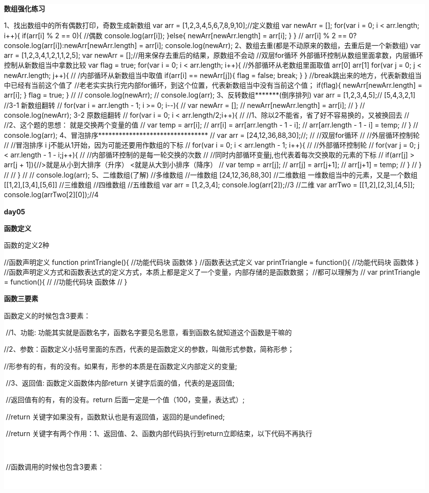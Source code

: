 **数组强化练习**

1、找出数组中的所有偶数打印，奇数生成新数组    var arr = [1,2,3,4,5,6,7,8,9,10];//定义数组    var newArr = [];    for(var i = 0; i < arr.length; i++){        if(arr[i] % 2 == 0){            //偶数    	console.log(arr[i]);     }else{         newArr[newArr.length] = arr[i];        }	    } //    arr[i] % 2 == 0?console.log(arr[i]):newArr[newArr.length] = arr[i];          console.log(newArr); 2、数组去重(都是不动原来的数组，去重后是一个新数组)    var arr = [1,2,3,4,1,2,1,1,2,5];    var newArr = [];//用来保存去重后的结果，原数组不会动 //双层for循环   外部循环控制从数组里面拿数，内层循环控制从新数组当中拿数比较    var flag = true;    for(var i = 0; i < arr.length; i++){  //外部循环从老数组里面取值  arr[0] arr[1]        for(var j = 0; j < newArr.length; j++){          //  /内部循环从新数组当中取值            if(arr[i] == newArr[j]){                flag = false;    		break; 	} 		} //break跳出来的地方，代表新数组当中已经有当前这个值了 //老老实实执行完内部for循环，到这个位置，代表新数组当中没有当前这个值；            if(flag){ 		newArr[newArr.length] = arr[i];   	}            flag = true; 	} //			 //			console.log(newArr); //			console.log(arr); 		 3、反转数组*******(倒序排列) 		var arr = [1,2,3,4,5];//  [5,4,3,2,1] 		//3-1  新数组翻转 //			for(var i = arr.length - 1; i >= 0; i--){ //			var newArr = []; //				newArr[newArr.length] = arr[i]; //			} //			console.log(newArr); 3-2 原数组翻转 //			for(var i = 0; i < arr.length/2;i++){ //				//1、除以2不能省，省了好不容易换的，又被换回去 //				//2、这个题的思想：  就是交换两个变量的值 //				var temp = arr[i]; //				arr[i] = arr[arr.length - 1 - i]; //				arr[arr.length - 1 - i] = temp; //			} //			console.log(arr); 		 4、冒泡排序******************************** 		 //			var arr = [24,12,36,88,30];//; //			//双层for循环 //			//外层循环控制轮 //			//冒泡排序  i j不能从1开始，因为可能还要用作数组的下标 //			for(var i = 0; i < arr.length - 1; i++){ //				//外部循环控制轮 //				for(var j = 0; j < arr.length - 1 - i;j++){ //					//内部循环控制的是每一轮交换的次数 //					//同时内部循环变量j,也代表着每次交换取的元素的下标 //					if(arr[j] > arr[j + 1]){//>就是从小到大排序（升序） <就是从大到小排序（降序） //						var temp = arr[j]; //						arr[j] = arr[j+1]; //						arr[j+1] = temp; //					} //				} //				 //			} //			 //			console.log(arr); 		 5、二维数组(了解) 		//多维数组 		//一维数组   [24,12,36,88,30] 		//二维数组   一维数组当中的元素，又是一个数组  [[1,2],[3,4],[5,6]] 		//三维数组   		//四维数组 		//五维数组 		 		var arr = [1,2,3,4]; 		console.log(arr[2]);//3 		//二维 		var arrTwo = [[1,2],[2,3],[4,5]]; 		console.log(arrTwo[2][0]);//4 		 

**day05**

**函数定义**

函数的定义2种

//函数声明定义 function printTriangle(){    //功能代码块    函数体 } //函数表达式定义 var printTriangle = function(){    //功能代码块    函数体 } //函数声明定义方式和函数表达式的定义方式，本质上都是定义了一个变量，内部存储的是函数数据； 		//都可以理解为   //			var printTriangle = function(){ //				//功能代码块    函数体 //			} 

**函数三要素**

函数定义的时候包含3要素：

​			//1、功能: 功能其实就是函数名字，函数名字要见名思意，看到函数名就知道这个函数是干嘛的

​			//2、参数：函数定义小括号里面的东西，代表的是函数定义的参数，叫做形式参数，简称形参；

​			//形参有的有，有的没有。如果有，形参的本质是在函数定义内部定义的变量;

​			//3、返回值: 函数定义函数体内部return 关键字后面的值，代表的是返回值;

​			//返回值有的有，有的没有。return 后面一定是一个值（100，变量，表达式）;

​			//return 关键字如果没有，函数默认也是有返回值，返回的是undefined;

​			//return 关键字有两个作用：1、返回值、2、函数内部代码执行到return立即结束，以下代码不再执行

​			

​			//函数调用的时候也包含3要素：

​			

